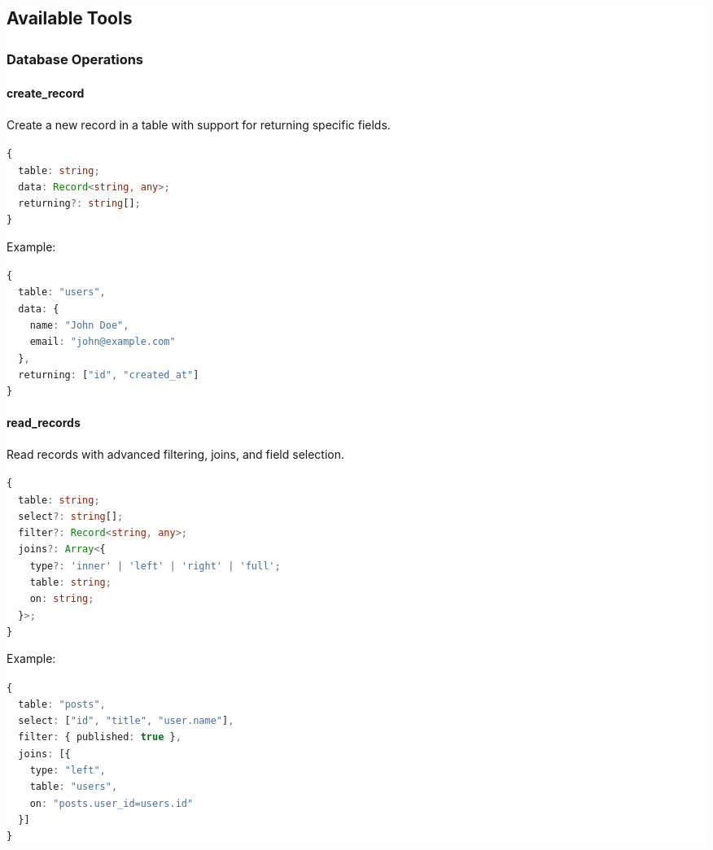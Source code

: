 ## Available Tools

### Database Operations

#### create_record
Create a new record in a table with support for returning specific fields.

```typescript
{
  table: string;
  data: Record<string, any>;
  returning?: string[];
}
```

Example:
```typescript
{
  table: "users",
  data: {
    name: "John Doe",
    email: "john@example.com"
  },
  returning: ["id", "created_at"]
}
```

#### read_records
Read records with advanced filtering, joins, and field selection.

```typescript
{
  table: string;
  select?: string[];
  filter?: Record<string, any>;
  joins?: Array<{
    type?: 'inner' | 'left' | 'right' | 'full';
    table: string;
    on: string;
  }>;
}
```

Example:
```typescript
{
  table: "posts",
  select: ["id", "title", "user.name"],
  filter: { published: true },
  joins: [{
    type: "left",
    table: "users",
    on: "posts.user_id=users.id"
  }]
}
```
